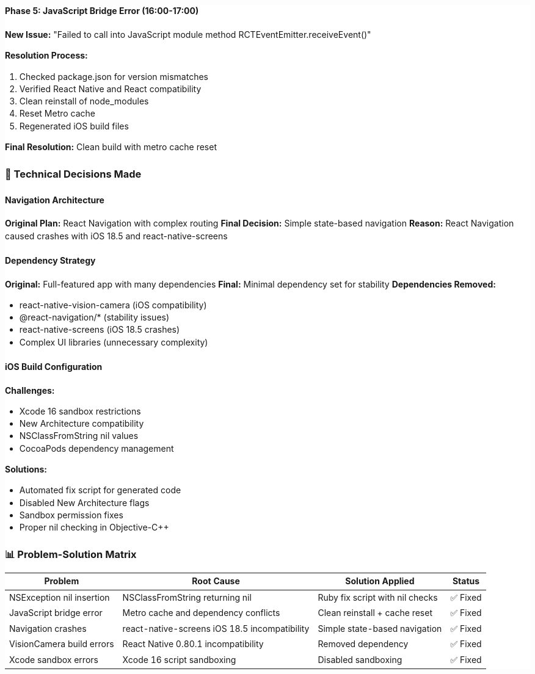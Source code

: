 #### Phase 5: JavaScript Bridge Error (16:00-17:00)
**New Issue:** "Failed to call into JavaScript module method RCTEventEmitter.receiveEvent()"

**Resolution Process:**
1. Checked package.json for version mismatches
2. Verified React Native and React compatibility
3. Clean reinstall of node_modules
4. Reset Metro cache
5. Regenerated iOS build files

**Final Resolution:** Clean build with metro cache reset

### 🔧 Technical Decisions Made

#### Navigation Architecture
**Original Plan:** React Navigation with complex routing
**Final Decision:** Simple state-based navigation
**Reason:** React Navigation caused crashes with iOS 18.5 and react-native-screens

#### Dependency Strategy
**Original:** Full-featured app with many dependencies
**Final:** Minimal dependency set for stability
**Dependencies Removed:**
- react-native-vision-camera (iOS compatibility)
- @react-navigation/* (stability issues)
- react-native-screens (iOS 18.5 crashes)
- Complex UI libraries (unnecessary complexity)

#### iOS Build Configuration
**Challenges:**
- Xcode 16 sandbox restrictions
- New Architecture compatibility
- NSClassFromString nil values
- CocoaPods dependency management

**Solutions:**
- Automated fix script for generated code
- Disabled New Architecture flags
- Sandbox permission fixes
- Proper nil checking in Objective-C++

### 📊 Problem-Solution Matrix

| Problem | Root Cause | Solution Applied | Status |
|---------|------------|------------------|---------|
| NSException nil insertion | NSClassFromString returning nil | Ruby fix script with nil checks | ✅ Fixed |
| JavaScript bridge error | Metro cache and dependency conflicts | Clean reinstall + cache reset | ✅ Fixed |
| Navigation crashes | react-native-screens iOS 18.5 incompatibility | Simple state-based navigation | ✅ Fixed |
| VisionCamera build errors | React Native 0.80.1 incompatibility | Removed dependency | ✅ Fixed |
| Xcode sandbox errors | Xcode 16 script sandboxing | Disabled sandboxing | ✅ Fixed |
